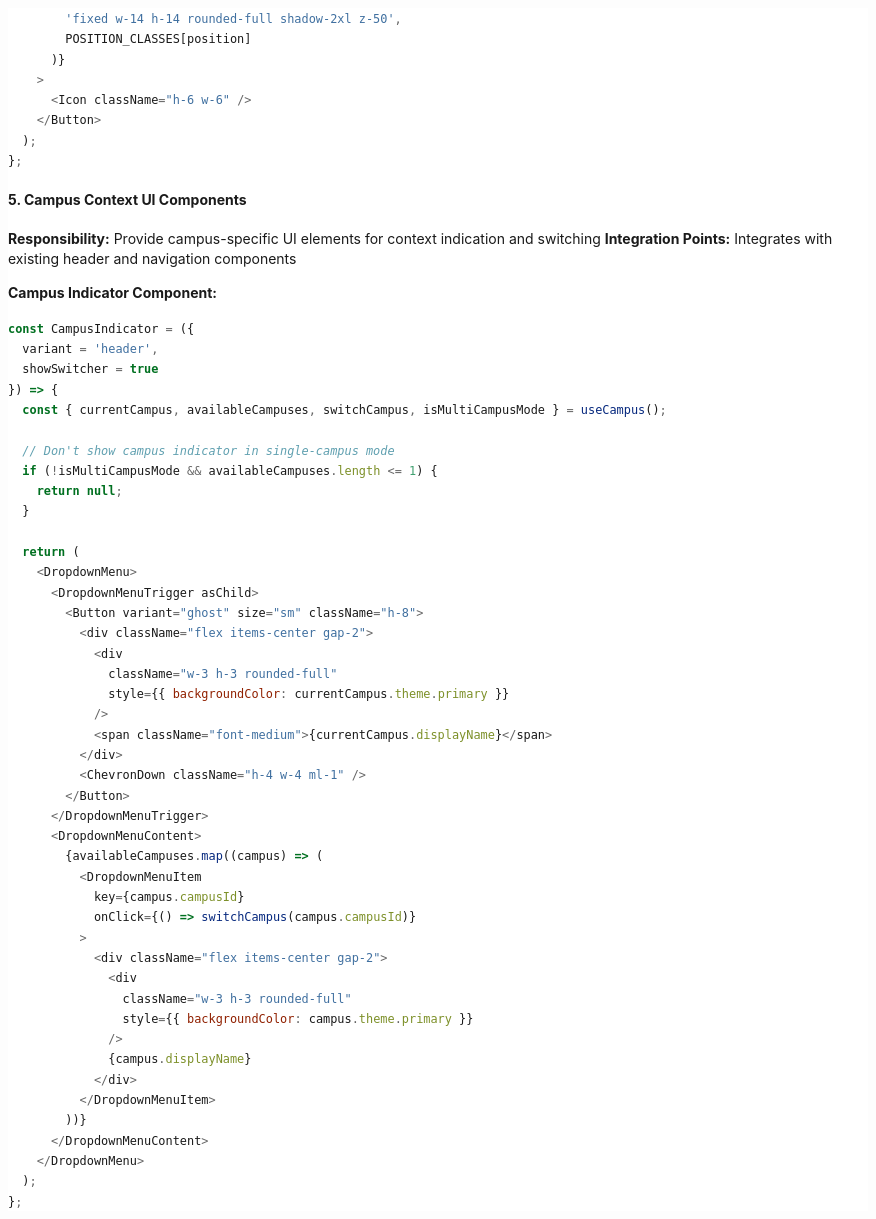 ```javascript
        'fixed w-14 h-14 rounded-full shadow-2xl z-50',
        POSITION_CLASSES[position]
      )}
    >
      <Icon className="h-6 w-6" />
    </Button>
  );
};
```

#### 5. Campus Context UI Components

**Responsibility:** Provide campus-specific UI elements for context indication and switching
**Integration Points:** Integrates with existing header and navigation components

**Campus Indicator Component:**
```javascript
const CampusIndicator = ({ 
  variant = 'header', 
  showSwitcher = true 
}) => {
  const { currentCampus, availableCampuses, switchCampus, isMultiCampusMode } = useCampus();
  
  // Don't show campus indicator in single-campus mode
  if (!isMultiCampusMode && availableCampuses.length <= 1) {
    return null;
  }
  
  return (
    <DropdownMenu>
      <DropdownMenuTrigger asChild>
        <Button variant="ghost" size="sm" className="h-8">
          <div className="flex items-center gap-2">
            <div 
              className="w-3 h-3 rounded-full" 
              style={{ backgroundColor: currentCampus.theme.primary }}
            />
            <span className="font-medium">{currentCampus.displayName}</span>
          </div>
          <ChevronDown className="h-4 w-4 ml-1" />
        </Button>
      </DropdownMenuTrigger>
      <DropdownMenuContent>
        {availableCampuses.map((campus) => (
          <DropdownMenuItem
            key={campus.campusId}
            onClick={() => switchCampus(campus.campusId)}
          >
            <div className="flex items-center gap-2">
              <div 
                className="w-3 h-3 rounded-full" 
                style={{ backgroundColor: campus.theme.primary }}
              />
              {campus.displayName}
            </div>
          </DropdownMenuItem>
        ))}
      </DropdownMenuContent>
    </DropdownMenu>
  );
};
```
